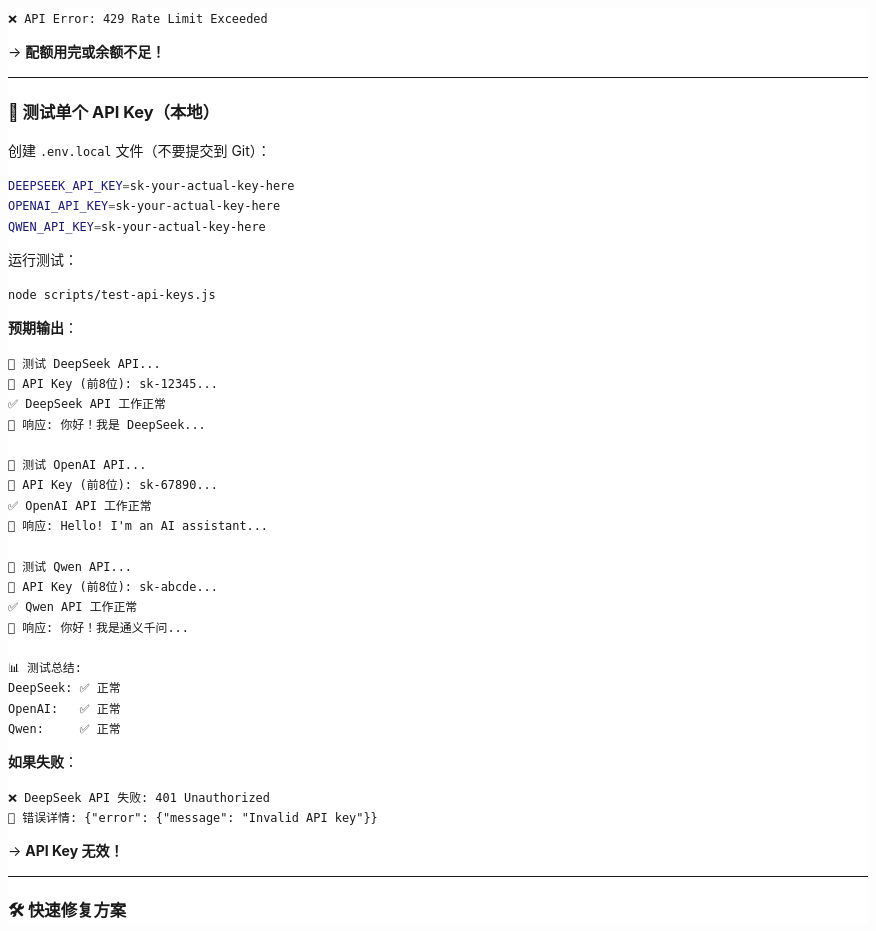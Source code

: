 ```
❌ API Error: 429 Rate Limit Exceeded
```
→ **配额用完或余额不足！**

---

### 🧪 测试单个 API Key（本地）

创建 `.env.local` 文件（不要提交到 Git）：

```bash
DEEPSEEK_API_KEY=sk-your-actual-key-here
OPENAI_API_KEY=sk-your-actual-key-here
QWEN_API_KEY=sk-your-actual-key-here
```

运行测试：

```bash
node scripts/test-api-keys.js
```

**预期输出**：
```
🔵 测试 DeepSeek API...
📍 API Key (前8位): sk-12345...
✅ DeepSeek API 工作正常
📝 响应: 你好！我是 DeepSeek...

🔵 测试 OpenAI API...
📍 API Key (前8位): sk-67890...
✅ OpenAI API 工作正常
📝 响应: Hello! I'm an AI assistant...

🔵 测试 Qwen API...
📍 API Key (前8位): sk-abcde...
✅ Qwen API 工作正常
📝 响应: 你好！我是通义千问...

📊 测试总结:
DeepSeek: ✅ 正常
OpenAI:   ✅ 正常
Qwen:     ✅ 正常
```

**如果失败**：
```
❌ DeepSeek API 失败: 401 Unauthorized
📝 错误详情: {"error": {"message": "Invalid API key"}}
```
→ **API Key 无效！**

---

### 🛠️ 快速修复方案
